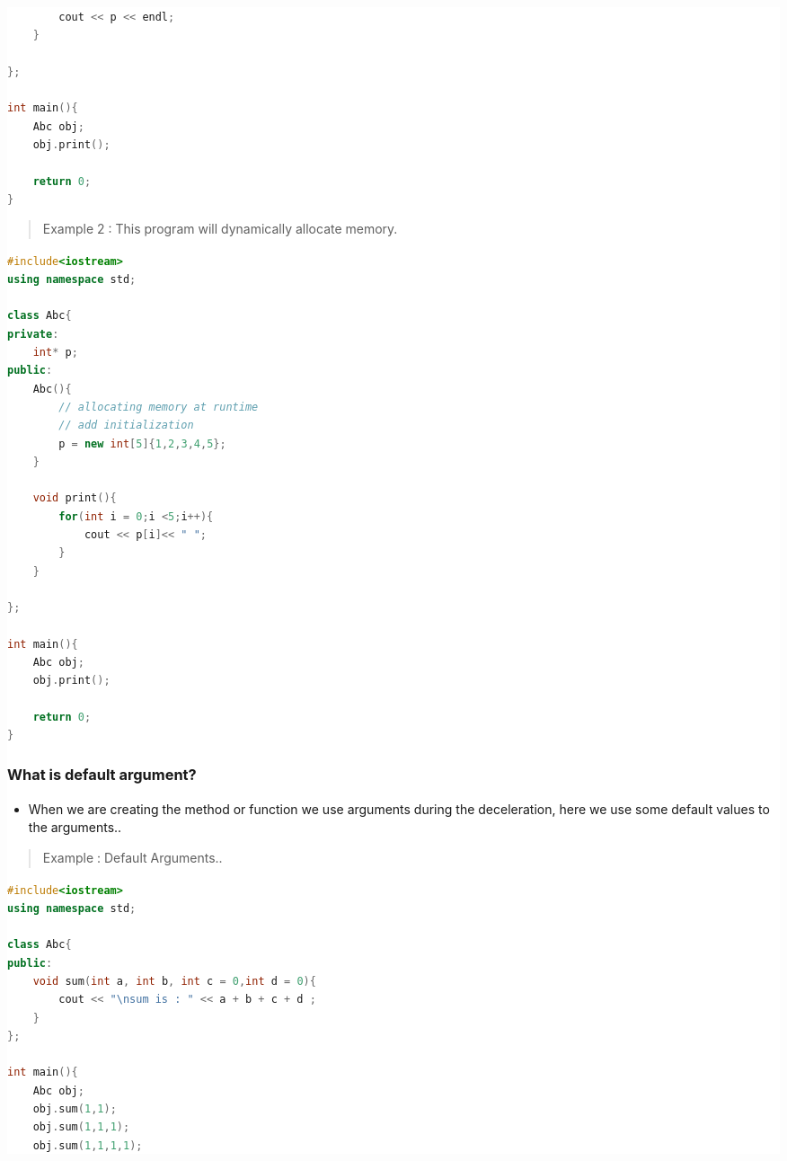 ```cpp
        cout << p << endl;
    }

};

int main(){
    Abc obj;
    obj.print();

    return 0;
}
```
> Example 2 : This program will dynamically allocate memory.  
```cpp
#include<iostream>
using namespace std;

class Abc{
private:
    int* p;
public:
    Abc(){
        // allocating memory at runtime
        // add initialization
        p = new int[5]{1,2,3,4,5};
    }

    void print(){
        for(int i = 0;i <5;i++){
            cout << p[i]<< " ";
        }
    }

};

int main(){
    Abc obj;
    obj.print();

    return 0;
}
```

### What is default argument?
* When we are creating the method or function we use arguments during the deceleration, here we use some default values to the arguments..
> Example : Default Arguments..
```cpp
#include<iostream>
using namespace std;

class Abc{
public:
    void sum(int a, int b, int c = 0,int d = 0){
        cout << "\nsum is : " << a + b + c + d ;
    }    
};

int main(){
    Abc obj;
    obj.sum(1,1);
    obj.sum(1,1,1);
    obj.sum(1,1,1,1);
```
